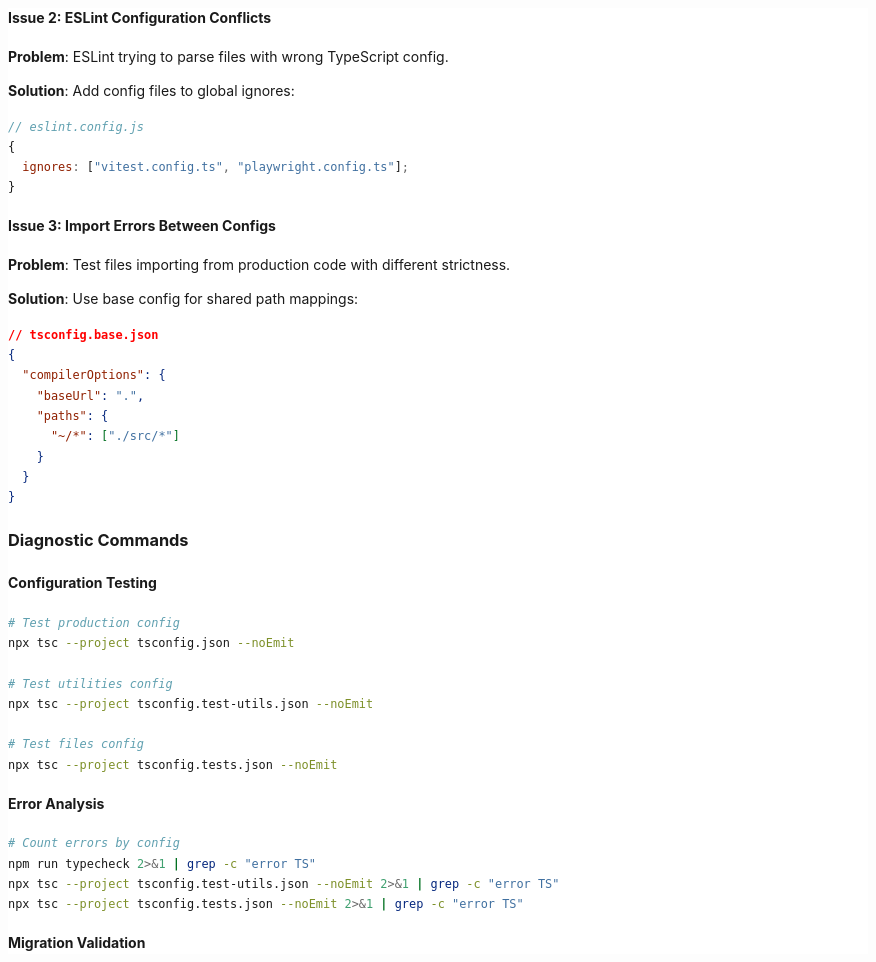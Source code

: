 #### Issue 2: ESLint Configuration Conflicts

**Problem**: ESLint trying to parse files with wrong TypeScript config.

**Solution**: Add config files to global ignores:

```javascript
// eslint.config.js
{
  ignores: ["vitest.config.ts", "playwright.config.ts"];
}
```

#### Issue 3: Import Errors Between Configs

**Problem**: Test files importing from production code with different strictness.

**Solution**: Use base config for shared path mappings:

```json
// tsconfig.base.json
{
  "compilerOptions": {
    "baseUrl": ".",
    "paths": {
      "~/*": ["./src/*"]
    }
  }
}
```

### Diagnostic Commands

#### Configuration Testing

```bash
# Test production config
npx tsc --project tsconfig.json --noEmit

# Test utilities config
npx tsc --project tsconfig.test-utils.json --noEmit

# Test files config
npx tsc --project tsconfig.tests.json --noEmit
```

#### Error Analysis

```bash
# Count errors by config
npm run typecheck 2>&1 | grep -c "error TS"
npx tsc --project tsconfig.test-utils.json --noEmit 2>&1 | grep -c "error TS"
npx tsc --project tsconfig.tests.json --noEmit 2>&1 | grep -c "error TS"
```

#### Migration Validation
